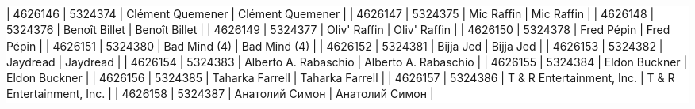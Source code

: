 | 4626146 | 5324374 | Clément Quemener | Clément Quemener |
| 4626147 | 5324375 | Mic Raffin | Mic Raffin |
| 4626148 | 5324376 | Benoît Billet | Benoît Billet |
| 4626149 | 5324377 | Oliv' Raffin | Oliv' Raffin |
| 4626150 | 5324378 | Fred Pépin | Fred Pépin |
| 4626151 | 5324380 | Bad Mind (4) | Bad Mind (4) |
| 4626152 | 5324381 | Bijja Jed | Bijja Jed |
| 4626153 | 5324382 | Jaydread | Jaydread |
| 4626154 | 5324383 | Alberto A. Rabaschio | Alberto A. Rabaschio |
| 4626155 | 5324384 | Eldon Buckner | Eldon Buckner |
| 4626156 | 5324385 | Taharka Farrell | Taharka Farrell |
| 4626157 | 5324386 | T & R Entertainment, Inc. | T & R Entertainment, Inc. |
| 4626158 | 5324387 | Анатолий Симон | Анатолий Симон |
